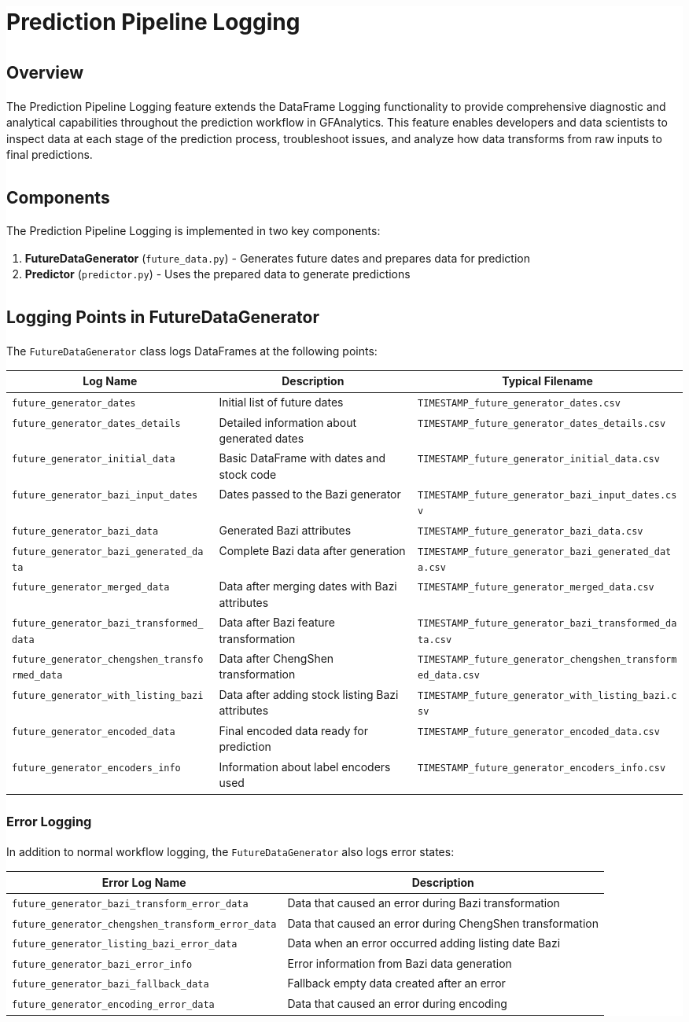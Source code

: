 # Prediction Pipeline Logging

## Overview

The Prediction Pipeline Logging feature extends the DataFrame Logging functionality to provide comprehensive diagnostic and analytical capabilities throughout the prediction workflow in GFAnalytics. This feature enables developers and data scientists to inspect data at each stage of the prediction process, troubleshoot issues, and analyze how data transforms from raw inputs to final predictions.

## Components

The Prediction Pipeline Logging is implemented in two key components:

1. **FutureDataGenerator** (`future_data.py`) - Generates future dates and prepares data for prediction
2. **Predictor** (`predictor.py`) - Uses the prepared data to generate predictions

## Logging Points in FutureDataGenerator

The `FutureDataGenerator` class logs DataFrames at the following points:

| Log Name | Description | Typical Filename |
|----------|-------------|------------------|
| `future_generator_dates` | Initial list of future dates | `TIMESTAMP_future_generator_dates.csv` |
| `future_generator_dates_details` | Detailed information about generated dates | `TIMESTAMP_future_generator_dates_details.csv` |
| `future_generator_initial_data` | Basic DataFrame with dates and stock code | `TIMESTAMP_future_generator_initial_data.csv` |
| `future_generator_bazi_input_dates` | Dates passed to the Bazi generator | `TIMESTAMP_future_generator_bazi_input_dates.csv` |
| `future_generator_bazi_data` | Generated Bazi attributes | `TIMESTAMP_future_generator_bazi_data.csv` |
| `future_generator_bazi_generated_data` | Complete Bazi data after generation | `TIMESTAMP_future_generator_bazi_generated_data.csv` |
| `future_generator_merged_data` | Data after merging dates with Bazi attributes | `TIMESTAMP_future_generator_merged_data.csv` |
| `future_generator_bazi_transformed_data` | Data after Bazi feature transformation | `TIMESTAMP_future_generator_bazi_transformed_data.csv` |
| `future_generator_chengshen_transformed_data` | Data after ChengShen transformation | `TIMESTAMP_future_generator_chengshen_transformed_data.csv` |
| `future_generator_with_listing_bazi` | Data after adding stock listing Bazi attributes | `TIMESTAMP_future_generator_with_listing_bazi.csv` |
| `future_generator_encoded_data` | Final encoded data ready for prediction | `TIMESTAMP_future_generator_encoded_data.csv` |
| `future_generator_encoders_info` | Information about label encoders used | `TIMESTAMP_future_generator_encoders_info.csv` |

### Error Logging

In addition to normal workflow logging, the `FutureDataGenerator` also logs error states:

| Error Log Name | Description |
|----------------|-------------|
| `future_generator_bazi_transform_error_data` | Data that caused an error during Bazi transformation |
| `future_generator_chengshen_transform_error_data` | Data that caused an error during ChengShen transformation |
| `future_generator_listing_bazi_error_data` | Data when an error occurred adding listing date Bazi |
| `future_generator_bazi_error_info` | Error information from Bazi data generation |
| `future_generator_bazi_fallback_data` | Fallback empty data created after an error |
| `future_generator_encoding_error_data` | Data that caused an error during encoding |
